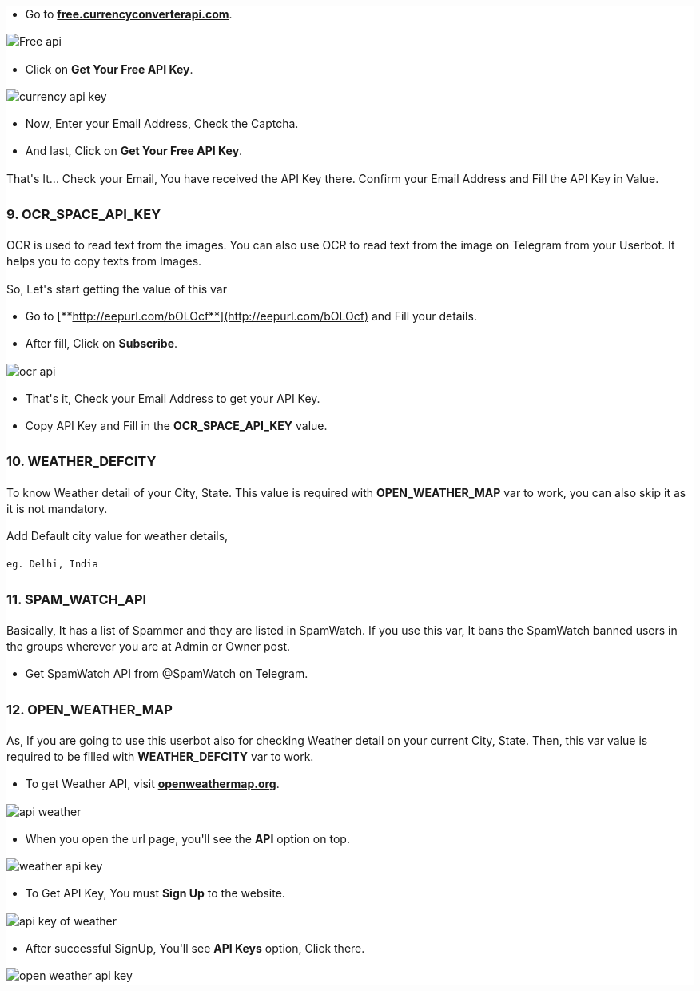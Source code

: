 * Go to [**free.currencyconverterapi.com**](https://free.currencyconverterapi.com).

![Free api](https://telegra.ph/file/ab0b4ce9e84355717d7cb.jpg)

* Click on **Get Your Free API Key**.

![currency api key](https://telegra.ph/file/08d143dbd9ed128d82a32.jpg)

* Now, Enter your Email Address, Check the Captcha.

* And last, Click on **Get Your Free API Key**.

That's It... Check your Email, You have received the API Key there. Confirm your Email Address and Fill the API Key in Value.

### 9. OCR_SPACE_API_KEY

OCR is used to read text from the images. You can also use OCR to read text from the image on Telegram from your Userbot. It helps you to copy texts from Images.

So, Let's start getting the value of this var

* Go to [**http://eepurl.com/bOLOcf**](http://eepurl.com/bOLOcf) and Fill your details.

* After fill, Click on **Subscribe**.

![ocr api](https://telegra.ph/file/4acadf356632fa10e27be.jpg)

* That's it, Check your Email Address to get your API Key.

* Copy API Key and Fill in the **OCR_SPACE_API_KEY** value.

### 10. WEATHER_DEFCITY

To know Weather detail of your City, State. This value is required with **OPEN_WEATHER_MAP** var to work, you can also skip it as it is not mandatory.

Add Default city value for weather details, 

```eg. Delhi, India```

### 11. SPAM_WATCH_API

Basically, It has a list of Spammer and they are listed in SpamWatch. If you use this var, It bans the SpamWatch banned users in the groups wherever you are at Admin or Owner post.

* Get SpamWatch API from [@SpamWatch](https://t.me/spamwatch) on Telegram.

### 12. OPEN_WEATHER_MAP

As, If you are going to use this userbot also for checking Weather detail on your current City, State. Then, this var value is required to be filled with **WEATHER_DEFCITY** var to work.

* To get Weather API, visit [**openweathermap.org**](https://openweathermap.org/).

![api weather](https://telegra.ph/file/1df0ca4a74c759f162d38.jpg) 

* When you open the url page, you'll see the **API** option on top.

![weather api key](https://telegra.ph/file/fad561412fa58ae5f6884.jpg)

* To Get API Key, You must **Sign Up** to the website.

![api key of weather](https://telegra.ph/file/67ff0730fe26eb7d5f36b.jpg)

* After successful SignUp, You'll see **API Keys** option, Click there.

![open weather api key](https://telegra.ph/file/7225b7fd50ec647a2481d.jpg)

```